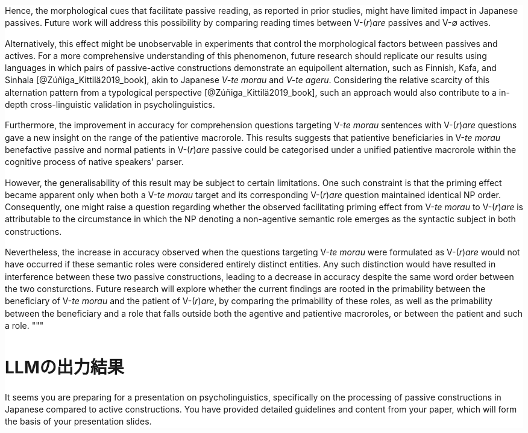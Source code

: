 Hence, the morphological cues that facilitate passive reading, as
reported in prior studies, might have limited impact in Japanese
passives. Future work will address this possibility by comparing reading
times between V-(*r*)*are* passives and V-$\emptyset$ actives.

Alternatively, this effect might be unobservable in experiments that
control the morphological factors between passives and actives. For a
more comprehensive understanding of this phenomenon, future research
should replicate our results using languages in which pairs of
passive-active constructions demonstrate an equipollent alternation,
such as Finnish, Kafa, and Sinhala [@Zúñiga_Kittilä2019_book], akin to
Japanese *V-te morau* and *V-te ageru*. Considering the relative
scarcity of this alternation pattern from a typological perspective
[@Zúñiga_Kittilä2019_book], such an approach would also contribute to a
in-depth cross-linguistic validation in psycholinguistics. 
 

Furthermore, the improvement in accuracy for comprehension questions
targeting V-*te morau* sentences with V-(*r*)*are* questions gave a new
insight on the range of the patientive macrorole. This results suggests
that patientive beneficiaries in V-*te morau* benefactive passive and
normal patients in V-(*r*)*are* passive could be categorised under a
unified patientive macrorole within the cognitive process of native
speakers' parser.

However, the generalisability of this result may be subject to certain
limitations. One such constraint is that the priming effect became
apparent only when both a V-*te morau* target and its corresponding
V-(*r*)*are* question maintained identical NP order. Consequently, one
might raise a question regarding whether the observed facilitating
priming effect from V-*te morau* to V-(*r*)*are* is attributable to the
circumstance in which the NP denoting a non-agentive semantic role
emerges as the syntactic subject in both constructions.

Nevertheless, the increase in accuracy observed when the questions
targeting V-*te morau* were formulated as V-(*r*)*are* would not have
occurred if these semantic roles were considered entirely distinct
entities. Any such distinction would have resulted in interference
between these two passive constructions, leading to a decrease in
accuracy despite the same word order between the two consturctions.
Future research will explore whether the current findings are rooted in
the primability between the beneficiary of V-*te morau* and the patient
of V-(*r*)*are*, by comparing the primability of these roles, as well as
the primability between the beneficiary and a role that falls outside
both the agentive and patientive macroroles, or between the patient and
such a role.
"""


# LLMの出力結果

It seems you are preparing for a presentation on psycholinguistics, specifically on the processing of passive constructions in Japanese compared to active constructions. You have provided detailed guidelines and content from your paper, which will form the basis of your presentation slides.
